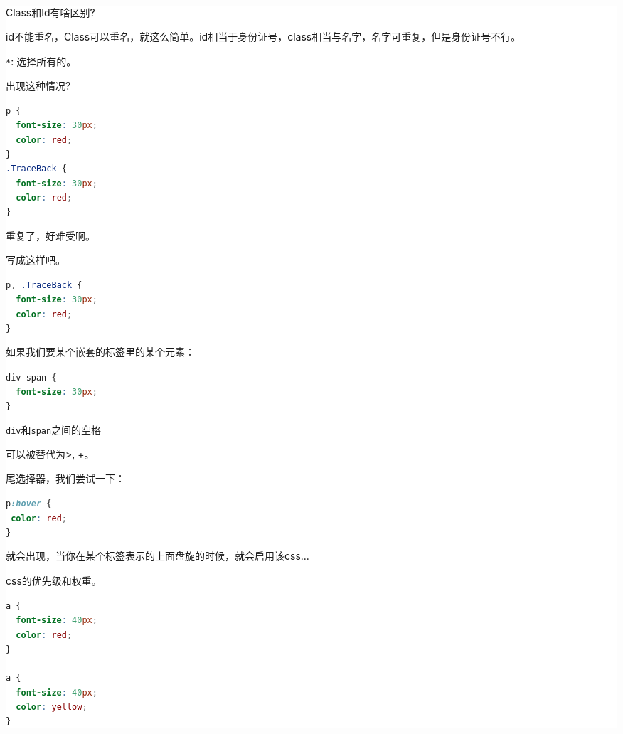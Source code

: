 Class和Id有啥区别?

id不能重名，Class可以重名，就这么简单。id相当于身份证号，class相当与名字，名字可重复，但是身份证号不行。

`*`: 选择所有的。

出现这种情况?

```css
p {
  font-size: 30px;
  color: red;
}
.TraceBack {
  font-size: 30px;
  color: red;
}
```

重复了，好难受啊。

写成这样吧。

```css
p, .TraceBack {
  font-size: 30px;
  color: red;
}
```

如果我们要某个嵌套的标签里的某个元素：

```css
div span {
  font-size: 30px;
}
```

`div`和`span`之间的空格

可以被替代为$>$, $+$。

尾选择器，我们尝试一下：

```css
p:hover {
 color: red;
}
```

就会出现，当你在某个标签表示的上面盘旋的时候，就会启用该css...

css的优先级和权重。

```css
a {
  font-size: 40px;
  color: red;
}

a {
  font-size: 40px;
  color: yellow;
}
```
